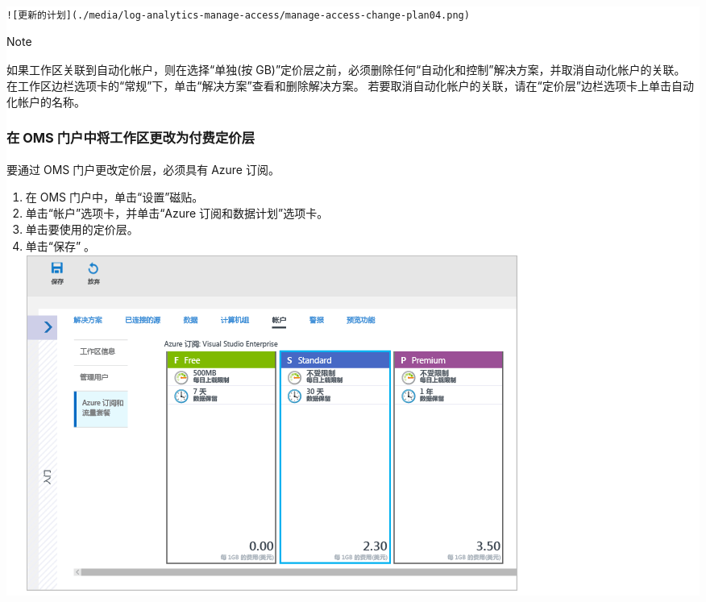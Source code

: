     ![更新的计划](./media/log-analytics-manage-access/manage-access-change-plan04.png)

> [!NOTE]
> 如果工作区关联到自动化帐户，则在选择“单独(按 GB)”定价层之前，必须删除任何“自动化和控制”解决方案，并取消自动化帐户的关联。 在工作区边栏选项卡的“常规”下，单击“解决方案”查看和删除解决方案。 若要取消自动化帐户的关联，请在“定价层”边栏选项卡上单击自动化帐户的名称。
>
>

### <a name="change-a-workspace-to-a-paid-pricing-tier-in-the-oms-portal"></a>在 OMS 门户中将工作区更改为付费定价层

要通过 OMS 门户更改定价层，必须具有 Azure 订阅。

1. 在 OMS 门户中，单击“设置”磁贴。
2. 单击“帐户”选项卡，并单击“Azure 订阅和数据计划”选项卡。
3. 单击要使用的定价层。
4. 单击“保存” 。  
   ![订阅和数据计划](./media/log-analytics-manage-access/subscription-tab.png)
